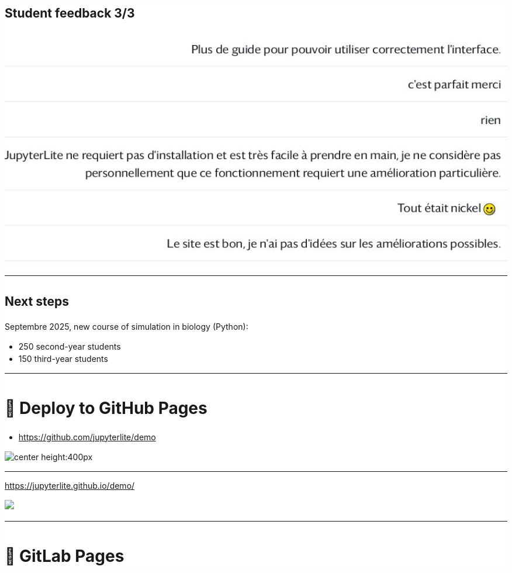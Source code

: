 
## Student feedback 3/3

![center](img/student_feedback_3.png)

---

## Next steps

Septembre 2025, new course of simulation in biology (Python):

- 250 second-year students
- 150 third-year students

---

# :rocket: Deploy to GitHub Pages

- https://github.com/jupyterlite/demo

![center height:400px](https://raw.githubusercontent.com/jupyterlite/xeus-python-demo/main/deploy.gif)


---

https://jupyterlite.github.io/demo/


![](https://github.com/jtpio/alposs-2024/assets/591645/9e19fcea-4f17-4bd4-a83a-9eb548bd9968)

---

# :rocket: GitLab Pages
